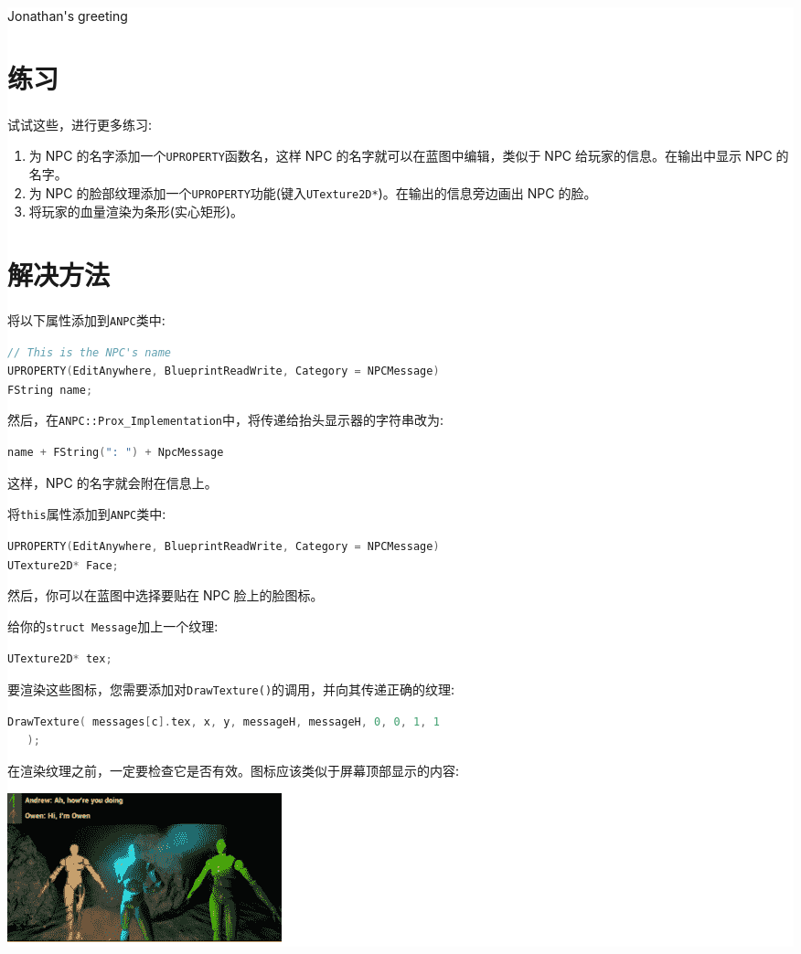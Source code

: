 Jonathan's greeting

# 练习

试试这些，进行更多练习:

1.  为 NPC 的名字添加一个`UPROPERTY`函数名，这样 NPC 的名字就可以在蓝图中编辑，类似于 NPC 给玩家的信息。在输出中显示 NPC 的名字。
2.  为 NPC 的脸部纹理添加一个`UPROPERTY`功能(键入`UTexture2D*`)。在输出的信息旁边画出 NPC 的脸。
3.  将玩家的血量渲染为条形(实心矩形)。

# 解决方法

将以下属性添加到`ANPC`类中:

```cpp
// This is the NPC's name 
UPROPERTY(EditAnywhere, BlueprintReadWrite, Category = NPCMessage) 
FString name; 
```

然后，在`ANPC::Prox_Implementation`中，将传递给抬头显示器的字符串改为:

```cpp
name + FString(": ") + NpcMessage
```

这样，NPC 的名字就会附在信息上。

将`this`属性添加到`ANPC`类中:

```cpp
UPROPERTY(EditAnywhere, BlueprintReadWrite, Category = NPCMessage) 
UTexture2D* Face; 
```

然后，你可以在蓝图中选择要贴在 NPC 脸上的脸图标。

给你的`struct Message`加上一个纹理:

```cpp
UTexture2D* tex; 
```

要渲染这些图标，您需要添加对`DrawTexture()`的调用，并向其传递正确的纹理:

```cpp
DrawTexture( messages[c].tex, x, y, messageH, messageH, 0, 0, 1, 1  
   );
```

在渲染纹理之前，一定要检查它是否有效。图标应该类似于屏幕顶部显示的内容:

![](img/945c32ed-8d00-47bf-84c0-c8ed6a4f0b24.png)
